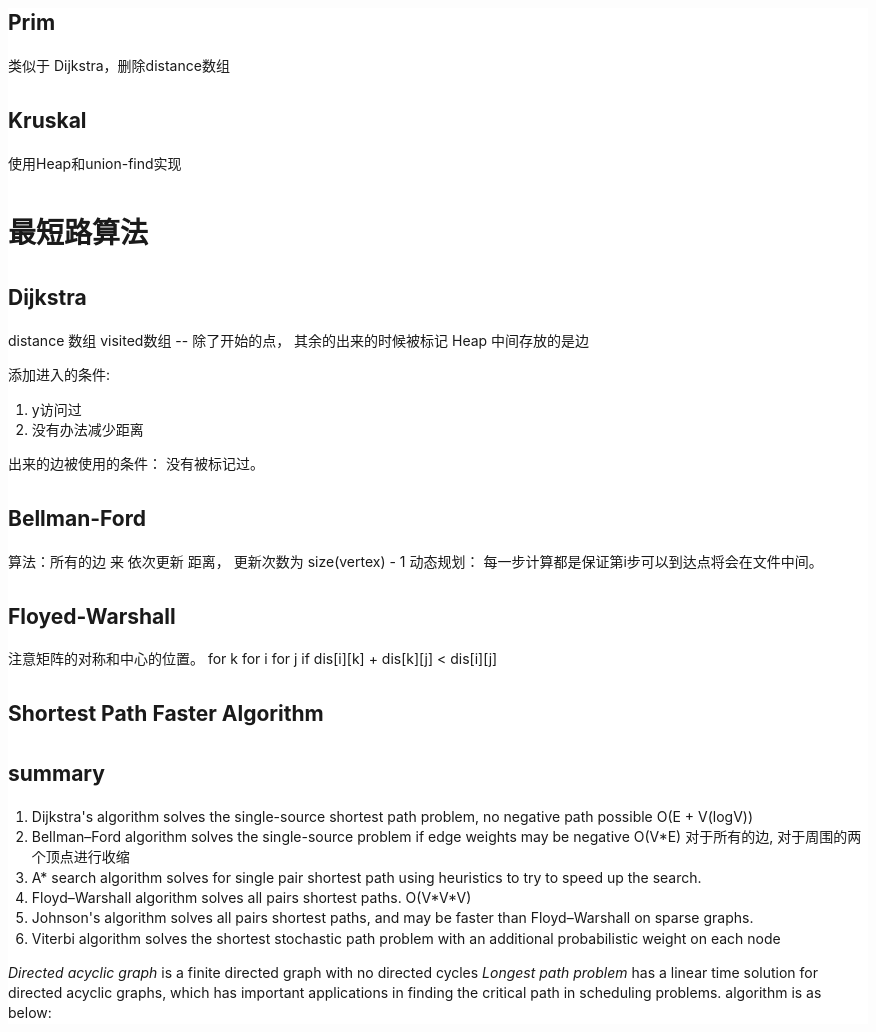 ## Prim
类似于 Dijkstra，删除distance数组

## Kruskal
使用Heap和union-find实现

# 最短路算法

## Dijkstra
distance 数组
visited数组 -- 除了开始的点， 其余的出来的时候被标记
Heap 中间存放的是边

添加进入的条件:
1. y访问过
2. 没有办法减少距离

出来的边被使用的条件：
没有被标记过。

## Bellman-Ford
算法：所有的边 来 依次更新 距离， 更新次数为 size(vertex) - 1
动态规划： 每一步计算都是保证第i步可以到达点将会在文件中间。

## Floyed-Warshall
注意矩阵的对称和中心的位置。
for k for i for j if dis[i][k] +  dis[k][j] < dis[i][j]

## Shortest Path Faster Algorithm

## summary
1. Dijkstra's algorithm solves the single-source shortest path problem, no negative path possible
O(E + V(logV))
2. Bellman–Ford algorithm solves the single-source problem if edge weights may be negative
O(V*E)
对于所有的边, 对于周围的两个顶点进行收缩
3. A* search algorithm solves for single pair shortest path using heuristics to try to speed up the search.
4. Floyd–Warshall algorithm solves all pairs shortest paths.
O(V\*V\*V)
5. Johnson's algorithm solves all pairs shortest paths, and may be faster than Floyd–Warshall on sparse graphs.
6. Viterbi algorithm solves the shortest stochastic path problem with an additional probabilistic weight on each node


*Directed acyclic graph*  is a finite directed graph with no directed cycles
*Longest path problem* has a linear time solution for directed acyclic graphs, which has important applications in finding the critical path in scheduling problems. algorithm is as below:
